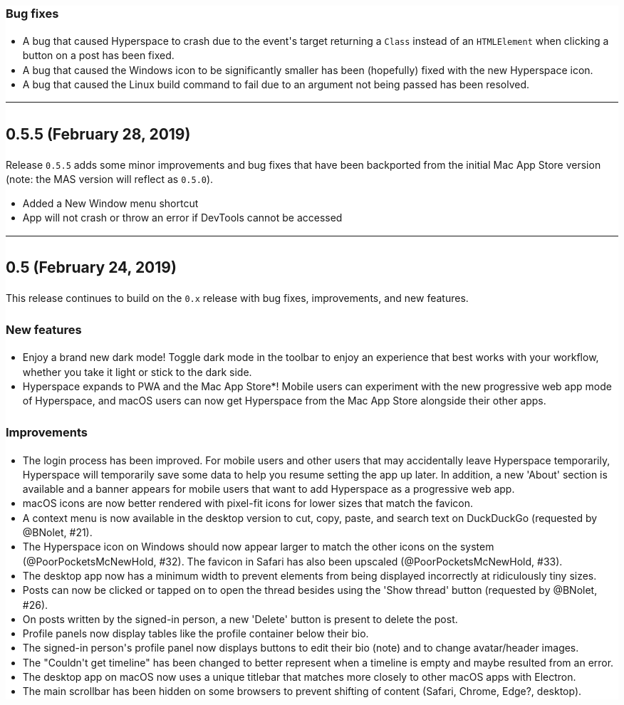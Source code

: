 
### Bug fixes

* A bug that caused Hyperspace to crash due to the event's target returning a `Class` instead of an `HTMLElement` when clicking a button on a post has been fixed.
* A bug that caused the Windows icon to be significantly smaller has been (hopefully) fixed with the new Hyperspace icon.
* A bug that caused the Linux build command to fail due to an argument not being passed has been resolved.

-----

## 0.5.5 (February 28, 2019)

Release `0.5.5` adds some minor improvements and bug fixes that have been backported from the initial Mac App Store version (note: the MAS version will reflect as `0.5.0`).

* Added a New Window menu shortcut
* App will not crash or throw an error if DevTools cannot be accessed

-----

## 0.5 (February 24, 2019)

This release continues to build on the `0.x` release with bug fixes, improvements, and new features.

### New features

* Enjoy a brand new dark mode! Toggle dark mode in the toolbar to enjoy an experience that best works with your workflow, whether you take it light or stick to the dark side.
* Hyperspace expands to PWA and the Mac App Store*! Mobile users can experiment with the new progressive web app mode of Hyperspace, and macOS users can now get Hyperspace from the Mac App Store alongside their other apps.

### Improvements

* The login process has been improved. For mobile users and other users that may accidentally leave Hyperspace temporarily, Hyperspace will temporarily save some data to help you resume setting the app up later. In addition, a new 'About' section is available and a banner appears for mobile users that want to add Hyperspace as a progressive web app.
* macOS icons are now better rendered with pixel-fit icons for lower sizes that match the favicon.
* A context menu is now available in the desktop version to cut, copy, paste, and search text on DuckDuckGo (requested by @BNolet, #21).
* The Hyperspace icon on Windows should now appear larger to match the other icons on the system (@PoorPocketsMcNewHold, #32). The favicon in Safari has also been upscaled (@PoorPocketsMcNewHold, #33).
* The desktop app now has a minimum width to prevent elements from being displayed incorrectly at ridiculously tiny sizes.
* Posts can now be clicked or tapped on to open the thread besides using the 'Show thread' button (requested by @BNolet, #26).
* On posts written by the signed-in person, a new 'Delete' button is present to delete the post.
* Profile panels now display tables like the profile container below their bio.
* The signed-in person's profile panel now displays buttons to edit their bio (note) and to change avatar/header images.
* The "Couldn't get timeline" has been changed to better represent when a timeline is empty and maybe resulted from an error.
* The desktop app on macOS now uses a unique titlebar that matches more closely to other macOS apps with Electron.
* The main scrollbar has been hidden on some browsers to prevent shifting of content (Safari, Chrome, Edge?, desktop).
